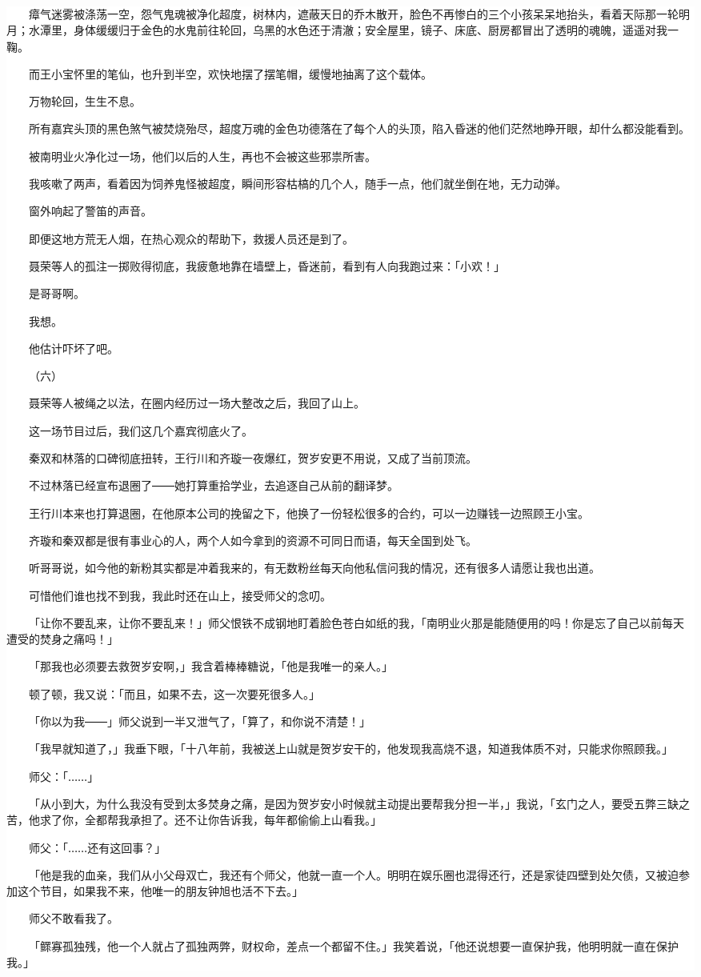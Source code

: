 &emsp;&emsp;瘴气迷雾被涤荡一空，怨气鬼魂被净化超度，树林内，遮蔽天日的乔木散开，脸色不再惨白的三个小孩呆呆地抬头，看着天际那一轮明月；水潭里，身体缓缓归于金色的水鬼前往轮回，乌黑的水色还于清澈；安全屋里，镜子、床底、厨房都冒出了透明的魂魄，遥遥对我一鞠。  
  
&emsp;&emsp;而王小宝怀里的笔仙，也升到半空，欢快地摆了摆笔帽，缓慢地抽离了这个载体。  
  
&emsp;&emsp;万物轮回，生生不息。  
  
&emsp;&emsp;所有嘉宾头顶的黑色煞气被焚烧殆尽，超度万魂的金色功德落在了每个人的头顶，陷入昏迷的他们茫然地睁开眼，却什么都没能看到。  
  
&emsp;&emsp;被南明业火净化过一场，他们以后的人生，再也不会被这些邪祟所害。  
  
&emsp;&emsp;我咳嗽了两声，看着因为饲养鬼怪被超度，瞬间形容枯槁的几个人，随手一点，他们就坐倒在地，无力动弹。  
  
&emsp;&emsp;窗外响起了警笛的声音。  
  
&emsp;&emsp;即便这地方荒无人烟，在热心观众的帮助下，救援人员还是到了。  
  
&emsp;&emsp;聂荣等人的孤注一掷败得彻底，我疲惫地靠在墙壁上，昏迷前，看到有人向我跑过来：「小欢！」  
  
&emsp;&emsp;是哥哥啊。  
  
&emsp;&emsp;我想。  
  
&emsp;&emsp;他估计吓坏了吧。  
  
&emsp;&emsp;（六）  
  
&emsp;&emsp;聂荣等人被绳之以法，在圈内经历过一场大整改之后，我回了山上。  
  
&emsp;&emsp;这一场节目过后，我们这几个嘉宾彻底火了。  
  
&emsp;&emsp;秦双和林落的口碑彻底扭转，王行川和齐璇一夜爆红，贺岁安更不用说，又成了当前顶流。  
  
&emsp;&emsp;不过林落已经宣布退圈了——她打算重拾学业，去追逐自己从前的翻译梦。  
  
&emsp;&emsp;王行川本来也打算退圈，在他原本公司的挽留之下，他换了一份轻松很多的合约，可以一边赚钱一边照顾王小宝。  
  
&emsp;&emsp;齐璇和秦双都是很有事业心的人，两个人如今拿到的资源不可同日而语，每天全国到处飞。  
  
&emsp;&emsp;听哥哥说，如今他的新粉其实都是冲着我来的，有无数粉丝每天向他私信问我的情况，还有很多人请愿让我也出道。  
  
&emsp;&emsp;可惜他们谁也找不到我，我此时还在山上，接受师父的念叨。  
  
&emsp;&emsp;「让你不要乱来，让你不要乱来！」师父恨铁不成钢地盯着脸色苍白如纸的我，「南明业火那是能随便用的吗！你是忘了自己以前每天遭受的焚身之痛吗！」  
  
&emsp;&emsp;「那我也必须要去救贺岁安啊，」我含着棒棒糖说，「他是我唯一的亲人。」  
  
&emsp;&emsp;顿了顿，我又说：「而且，如果不去，这一次要死很多人。」  
  
&emsp;&emsp;「你以为我——」师父说到一半又泄气了，「算了，和你说不清楚！」  
  
&emsp;&emsp;「我早就知道了，」我垂下眼，「十八年前，我被送上山就是贺岁安干的，他发现我高烧不退，知道我体质不对，只能求你照顾我。」  
  
&emsp;&emsp;师父：「……」  
  
&emsp;&emsp;「从小到大，为什么我没有受到太多焚身之痛，是因为贺岁安小时候就主动提出要帮我分担一半，」我说，「玄门之人，要受五弊三缺之苦，他求了你，全都帮我承担了。还不让你告诉我，每年都偷偷上山看我。」  
  
&emsp;&emsp;师父：「……还有这回事？」  
  
&emsp;&emsp;「他是我的血亲，我们从小父母双亡，我还有个师父，他就一直一个人。明明在娱乐圈也混得还行，还是家徒四壁到处欠债，又被迫参加这个节目，如果我不来，他唯一的朋友钟旭也活不下去。」  
  
&emsp;&emsp;师父不敢看我了。  
  
&emsp;&emsp;「鳏寡孤独残，他一个人就占了孤独两弊，财权命，差点一个都留不住。」我笑着说，「他还说想要一直保护我，他明明就一直在保护我。」  
  
